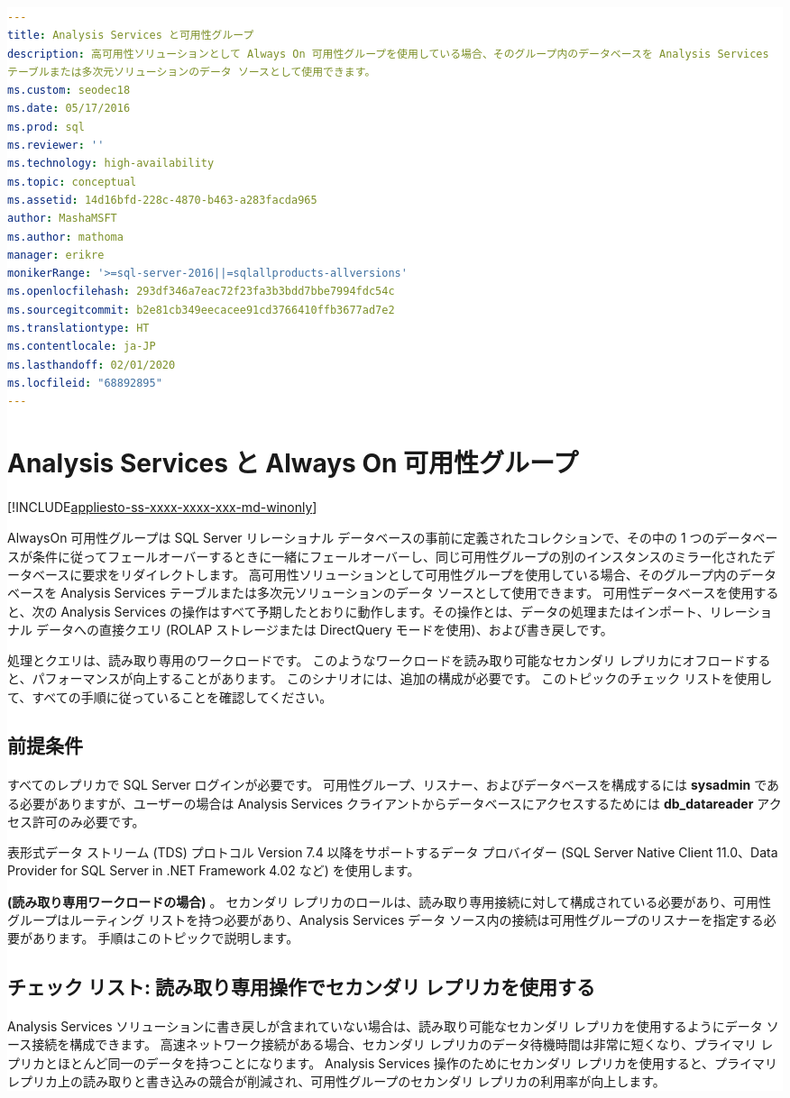 ```yaml
---
title: Analysis Services と可用性グループ
description: 高可用性ソリューションとして Always On 可用性グループを使用している場合、そのグループ内のデータベースを Analysis Services テーブルまたは多次元ソリューションのデータ ソースとして使用できます。
ms.custom: seodec18
ms.date: 05/17/2016
ms.prod: sql
ms.reviewer: ''
ms.technology: high-availability
ms.topic: conceptual
ms.assetid: 14d16bfd-228c-4870-b463-a283facda965
author: MashaMSFT
ms.author: mathoma
manager: erikre
monikerRange: '>=sql-server-2016||=sqlallproducts-allversions'
ms.openlocfilehash: 293df346a7eac72f23fa3b3bdd7bbe7994fdc54c
ms.sourcegitcommit: b2e81cb349eecacee91cd3766410ffb3677ad7e2
ms.translationtype: HT
ms.contentlocale: ja-JP
ms.lasthandoff: 02/01/2020
ms.locfileid: "68892895"
---
```

# <a name="analysis-services-with-always-on-availability-groups"></a>Analysis Services と Always On 可用性グループ

[!INCLUDE[appliesto-ss-xxxx-xxxx-xxx-md-winonly](../../../includes/appliesto-ss-xxxx-xxxx-xxx-md-winonly.md)]

  AlwaysOn 可用性グループは SQL Server リレーショナル データベースの事前に定義されたコレクションで、その中の 1 つのデータベースが条件に従ってフェールオーバーするときに一緒にフェールオーバーし、同じ可用性グループの別のインスタンスのミラー化されたデータベースに要求をリダイレクトします。 高可用性ソリューションとして可用性グループを使用している場合、そのグループ内のデータベースを Analysis Services テーブルまたは多次元ソリューションのデータ ソースとして使用できます。 可用性データベースを使用すると、次の Analysis Services の操作はすべて予期したとおりに動作します。その操作とは、データの処理またはインポート、リレーショナル データへの直接クエリ (ROLAP ストレージまたは DirectQuery モードを使用)、および書き戻しです。  
  
 処理とクエリは、読み取り専用のワークロードです。 このようなワークロードを読み取り可能なセカンダリ レプリカにオフロードすると、パフォーマンスが向上することがあります。 このシナリオには、追加の構成が必要です。 このトピックのチェック リストを使用して、すべての手順に従っていることを確認してください。  
  
##  <a name="bkmk_prereq"></a> 前提条件  
 すべてのレプリカで SQL Server ログインが必要です。 可用性グループ、リスナー、およびデータベースを構成するには **sysadmin** である必要がありますが、ユーザーの場合は Analysis Services クライアントからデータベースにアクセスするためには **db_datareader** アクセス許可のみ必要です。  
  
 表形式データ ストリーム (TDS) プロトコル Version 7.4 以降をサポートするデータ プロバイダー (SQL Server Native Client 11.0、Data Provider for SQL Server in .NET Framework 4.02 など) を使用します。  
  
 **(読み取り専用ワークロードの場合)** 。 セカンダリ レプリカのロールは、読み取り専用接続に対して構成されている必要があり、可用性グループはルーティング リストを持つ必要があり、Analysis Services データ ソース内の接続は可用性グループのリスナーを指定する必要があります。 手順はこのトピックで説明します。  
  
##  <a name="bkmk_UseSecondary"></a> チェック リスト: 読み取り専用操作でセカンダリ レプリカを使用する  
 Analysis Services ソリューションに書き戻しが含まれていない場合は、読み取り可能なセカンダリ レプリカを使用するようにデータ ソース接続を構成できます。 高速ネットワーク接続がある場合、セカンダリ レプリカのデータ待機時間は非常に短くなり、プライマリ レプリカとほとんど同一のデータを持つことになります。 Analysis Services 操作のためにセカンダリ レプリカを使用すると、プライマリ レプリカ上の読み取りと書き込みの競合が削減され、可用性グループのセカンダリ レプリカの利用率が向上します。  
  